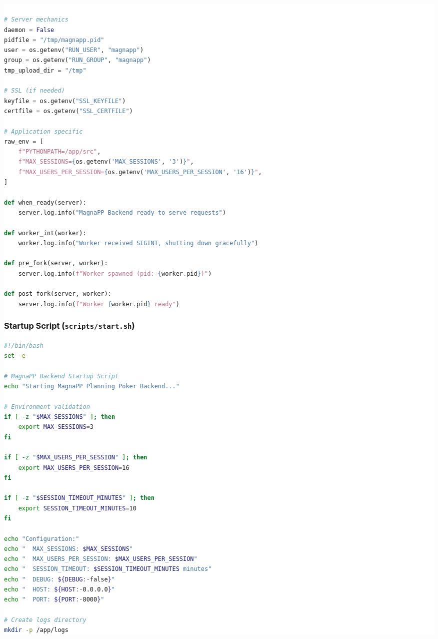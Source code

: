 ```python

# Server mechanics
daemon = False
pidfile = "/tmp/magnapp.pid"
user = os.getenv("RUN_USER", "magnapp")
group = os.getenv("RUN_GROUP", "magnapp")
tmp_upload_dir = "/tmp"

# SSL (if needed)
keyfile = os.getenv("SSL_KEYFILE")
certfile = os.getenv("SSL_CERTFILE")

# Application specific
raw_env = [
    f"PYTHONPATH=/app/src",
    f"MAX_SESSIONS={os.getenv('MAX_SESSIONS', '3')}",
    f"MAX_USERS_PER_SESSION={os.getenv('MAX_USERS_PER_SESSION', '16')}",
]

def when_ready(server):
    server.log.info("MagnaPP Backend ready to serve requests")

def worker_int(worker):
    worker.log.info("Worker received SIGINT, shutting down gracefully")

def pre_fork(server, worker):
    server.log.info(f"Worker spawned (pid: {worker.pid})")

def post_fork(server, worker):
    server.log.info(f"Worker {worker.pid} ready")
```

### Startup Script (`scripts/start.sh`)
```bash
#!/bin/bash
set -e

# MagnaPP Backend Startup Script
echo "Starting MagnaPP Planning Poker Backend..."

# Environment validation
if [ -z "$MAX_SESSIONS" ]; then
    export MAX_SESSIONS=3
fi

if [ -z "$MAX_USERS_PER_SESSION" ]; then
    export MAX_USERS_PER_SESSION=16
fi

if [ -z "$SESSION_TIMEOUT_MINUTES" ]; then
    export SESSION_TIMEOUT_MINUTES=10
fi

echo "Configuration:"
echo "  MAX_SESSIONS: $MAX_SESSIONS"
echo "  MAX_USERS_PER_SESSION: $MAX_USERS_PER_SESSION" 
echo "  SESSION_TIMEOUT: $SESSION_TIMEOUT_MINUTES minutes"
echo "  DEBUG: ${DEBUG:-false}"
echo "  HOST: ${HOST:-0.0.0.0}"
echo "  PORT: ${PORT:-8000}"

# Create logs directory
mkdir -p /app/logs
```